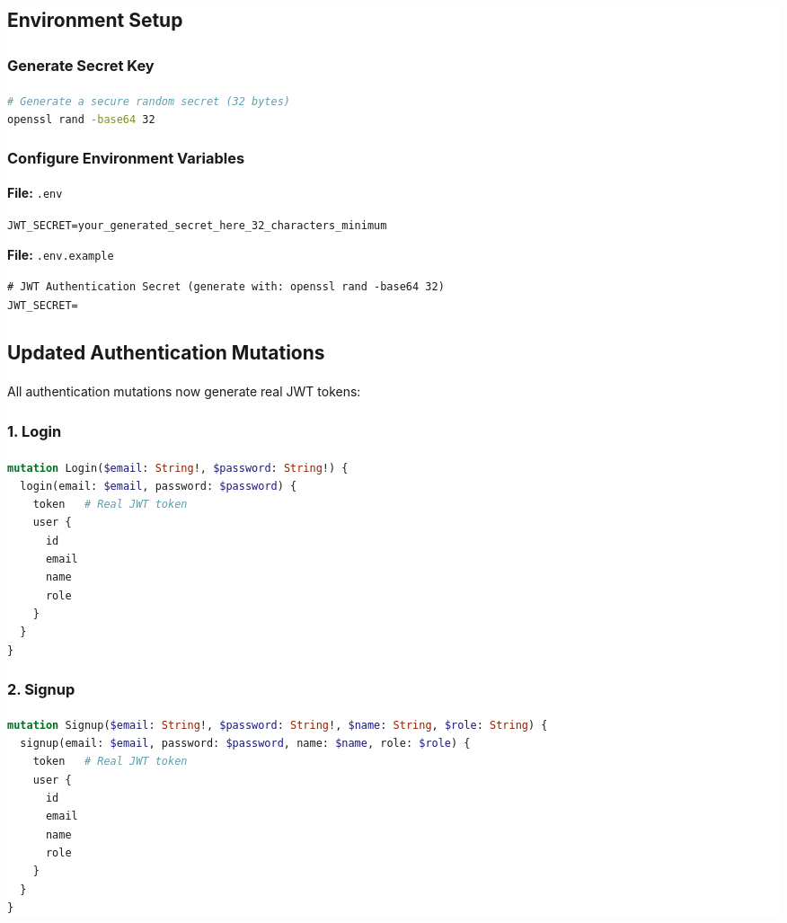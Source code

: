 ## Environment Setup

### Generate Secret Key
```bash
# Generate a secure random secret (32 bytes)
openssl rand -base64 32
```

### Configure Environment Variables
**File:** `.env`
```env
JWT_SECRET=your_generated_secret_here_32_characters_minimum
```

**File:** `.env.example`
```env
# JWT Authentication Secret (generate with: openssl rand -base64 32)
JWT_SECRET=
```

## Updated Authentication Mutations

All authentication mutations now generate real JWT tokens:

### 1. Login
```graphql
mutation Login($email: String!, $password: String!) {
  login(email: $email, password: $password) {
    token   # Real JWT token
    user {
      id
      email
      name
      role
    }
  }
}
```

### 2. Signup
```graphql
mutation Signup($email: String!, $password: String!, $name: String, $role: String) {
  signup(email: $email, password: $password, name: $name, role: $role) {
    token   # Real JWT token
    user {
      id
      email
      name
      role
    }
  }
}
```
